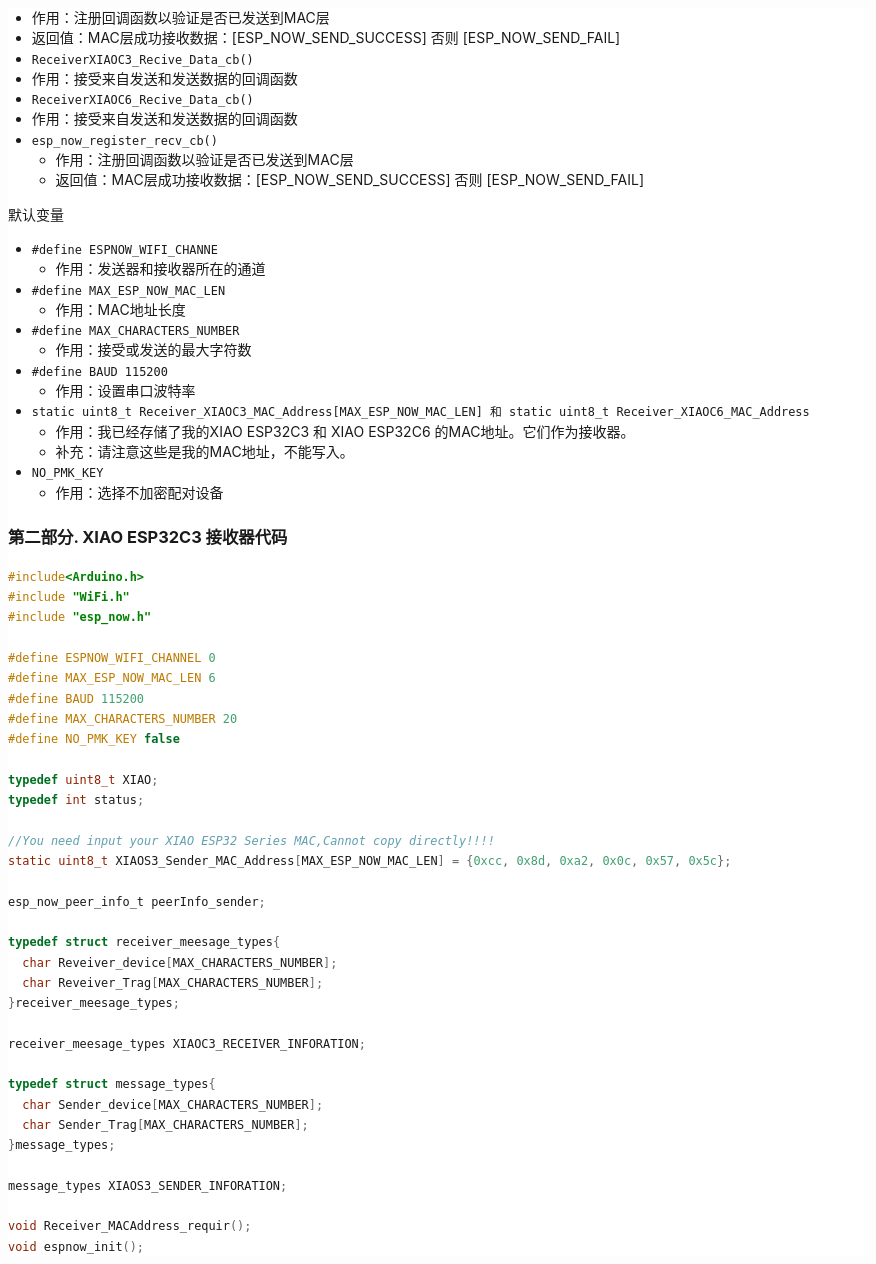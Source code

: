   - 作用：注册回调函数以验证是否已发送到MAC层
  - 返回值：MAC层成功接收数据：[ESP_NOW_SEND_SUCCESS] 否则 [ESP_NOW_SEND_FAIL]
- `ReceiverXIAOC3_Recive_Data_cb()`
- 作用：接受来自发送和发送数据的回调函数
- `ReceiverXIAOC6_Recive_Data_cb()`
- 作用：接受来自发送和发送数据的回调函数
- `esp_now_register_recv_cb()`
  - 作用：注册回调函数以验证是否已发送到MAC层
  - 返回值：MAC层成功接收数据：[ESP_NOW_SEND_SUCCESS] 否则 [ESP_NOW_SEND_FAIL]

默认变量

- `#define ESPNOW_WIFI_CHANNE`
  - 作用：发送器和接收器所在的通道
- `#define MAX_ESP_NOW_MAC_LEN`
  - 作用：MAC地址长度
- `#define MAX_CHARACTERS_NUMBER`
  - 作用：接受或发送的最大字符数
- `#define BAUD 115200`
  - 作用：设置串口波特率
- `static uint8_t Receiver_XIAOC3_MAC_Address[MAX_ESP_NOW_MAC_LEN] 和 static uint8_t Receiver_XIAOC6_MAC_Address`
  - 作用：我已经存储了我的XIAO ESP32C3 和 XIAO ESP32C6 的MAC地址。它们作为接收器。
  - 补充：请注意这些是我的MAC地址，不能写入。
- `NO_PMK_KEY`
  - 作用：选择不加密配对设备

### 第二部分. XIAO ESP32C3 接收器代码

```c
#include<Arduino.h>
#include "WiFi.h"
#include "esp_now.h"

#define ESPNOW_WIFI_CHANNEL 0
#define MAX_ESP_NOW_MAC_LEN 6
#define BAUD 115200
#define MAX_CHARACTERS_NUMBER 20
#define NO_PMK_KEY false

typedef uint8_t XIAO;
typedef int status;

//You need input your XIAO ESP32 Series MAC,Cannot copy directly!!!!
static uint8_t XIAOS3_Sender_MAC_Address[MAX_ESP_NOW_MAC_LEN] = {0xcc, 0x8d, 0xa2, 0x0c, 0x57, 0x5c};

esp_now_peer_info_t peerInfo_sender;

typedef struct receiver_meesage_types{
  char Reveiver_device[MAX_CHARACTERS_NUMBER];
  char Reveiver_Trag[MAX_CHARACTERS_NUMBER];
}receiver_meesage_types;

receiver_meesage_types XIAOC3_RECEIVER_INFORATION;

typedef struct message_types{
  char Sender_device[MAX_CHARACTERS_NUMBER];
  char Sender_Trag[MAX_CHARACTERS_NUMBER];
}message_types;

message_types XIAOS3_SENDER_INFORATION;

void Receiver_MACAddress_requir();
void espnow_init();
```